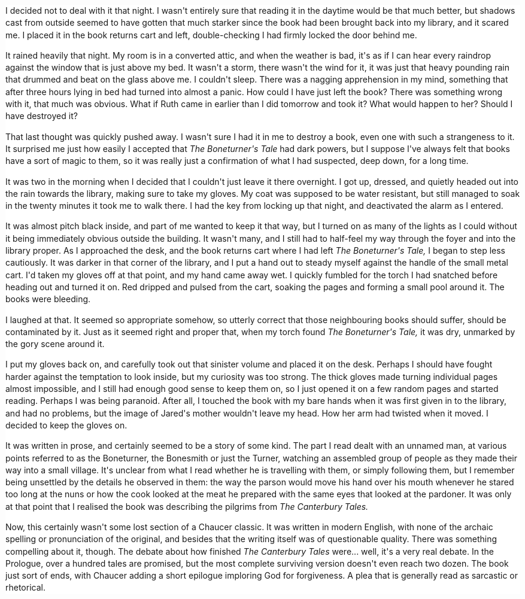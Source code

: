 I decided not to deal with it that night. I wasn't entirely sure that reading it in the daytime would be that much better, but shadows cast from outside seemed to have gotten that much starker since the book had been brought back into my library, and it scared me. I placed it in the book returns cart and left, double-checking I had firmly locked the door behind me.

It rained heavily that night. My room is in a converted attic, and when the weather is bad, it's as if I can hear every raindrop against the window that is just above my bed. It wasn't a storm, there wasn't the wind for it, it was just that heavy pounding rain that drummed and beat on the glass above me. I couldn't sleep. There was a nagging apprehension in my mind, something that after three hours lying in bed had turned into almost a panic. How could I have just left the book? There was something wrong with it, that much was obvious. What if Ruth came in earlier than I did tomorrow and took it? What would happen to her? Should I have destroyed it?

That last thought was quickly pushed away. I wasn't sure I had it in me to destroy a book, even one with such a strangeness to it. It surprised me just how easily I accepted that _The Boneturner's Tale_ had dark powers, but I suppose I've always felt that books have a sort of magic to them, so it was really just a confirmation of what I had suspected, deep down, for a long time.

It was two in the morning when I decided that I couldn't just leave it there overnight. I got up, dressed, and quietly headed out into the rain towards the library, making sure to take my gloves. My coat was supposed to be water resistant, but still managed to soak in the twenty minutes it took me to walk there. I had the key from locking up that night, and deactivated the alarm as I entered.

It was almost pitch black inside, and part of me wanted to keep it that way, but I turned on as many of the lights as I could without it being immediately obvious outside the building. It wasn't many, and I still had to half-feel my way through the foyer and into the library proper. As I approached the desk, and the book returns cart where I had left _The Boneturner's Tale,_ I began to step less cautiously. It was darker in that corner of the library, and I put a hand out to steady myself against the handle of the small metal cart. I'd taken my gloves off at that point, and my hand came away wet. I quickly fumbled for the torch I had snatched before heading out and turned it on. Red dripped and pulsed from the cart, soaking the pages and forming a small pool around it. The books were bleeding.

I laughed at that. It seemed so appropriate somehow, so utterly correct that those neighbouring books should suffer, should be contaminated by it. Just as it seemed right and proper that, when my torch found _The Boneturner's Tale,_ it was dry, unmarked by the gory scene around it.

I put my gloves back on, and carefully took out that sinister volume and placed it on the desk. Perhaps I should have fought harder against the temptation to look inside, but my curiosity was too strong. The thick gloves made turning individual pages almost impossible, and I still had enough good sense to keep them on, so I just opened it on a few random pages and started reading. Perhaps I was being paranoid. After all, I touched the book with my bare hands when it was first given in to the library, and had no problems, but the image of Jared's mother wouldn't leave my head. How her arm had twisted when it moved. I decided to keep the gloves on.

It was written in prose, and certainly seemed to be a story of some kind. The part I read dealt with an unnamed man, at various points referred to as the Boneturner, the Bonesmith or just the Turner, watching an assembled group of people as they made their way into a small village. It's unclear from what I read whether he is travelling with them, or simply following them, but I remember being unsettled by the details he observed in them: the way the parson would move his hand over his mouth whenever he stared too long at the nuns or how the cook looked at the meat he prepared with the same eyes that looked at the pardoner. It was only at that point that I realised the book was describing the pilgrims from _The Canterbury Tales._

Now, this certainly wasn't some lost section of a Chaucer classic. It was written in modern English, with none of the archaic spelling or pronunciation of the original, and besides that the writing itself was of questionable quality. There was something compelling about it, though. The debate about how finished _The Canterbury Tales_ were... well, it's a very real debate. In the Prologue, over a hundred tales are promised, but the most complete surviving version doesn't even reach two dozen. The book just sort of ends, with Chaucer adding a short epilogue imploring God for forgiveness. A plea that is generally read as sarcastic or rhetorical.
